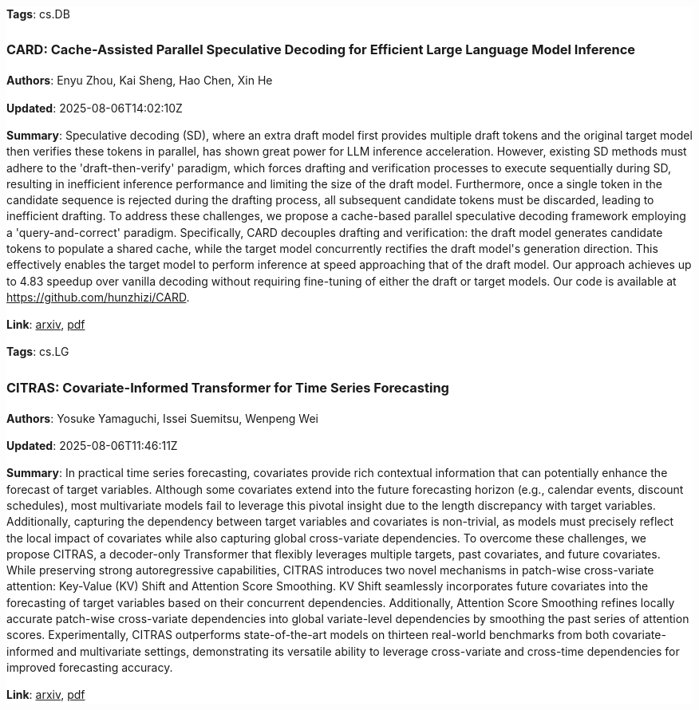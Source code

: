 **Tags**: cs.DB 



### CARD: Cache-Assisted Parallel Speculative Decoding for Efficient Large   Language Model Inference
**Authors**: Enyu Zhou, Kai Sheng, Hao Chen, Xin He

**Updated**: 2025-08-06T14:02:10Z

**Summary**: Speculative decoding (SD), where an extra draft model first provides multiple draft tokens and the original target model then verifies these tokens in parallel, has shown great power for LLM inference acceleration. However, existing SD methods must adhere to the 'draft-then-verify' paradigm, which forces drafting and verification processes to execute sequentially during SD, resulting in inefficient inference performance and limiting the size of the draft model. Furthermore, once a single token in the candidate sequence is rejected during the drafting process, all subsequent candidate tokens must be discarded, leading to inefficient drafting. To address these challenges, we propose a cache-based parallel speculative decoding framework employing a 'query-and-correct' paradigm. Specifically, CARD decouples drafting and verification: the draft model generates candidate tokens to populate a shared cache, while the target model concurrently rectifies the draft model's generation direction. This effectively enables the target model to perform inference at speed approaching that of the draft model. Our approach achieves up to 4.83 speedup over vanilla decoding without requiring fine-tuning of either the draft or target models. Our code is available at https://github.com/hunzhizi/CARD.

**Link**: [arxiv](http://arxiv.org/abs/2508.04462v1),  [pdf](http://arxiv.org/pdf/2508.04462v1)

**Tags**: cs.LG 



### CITRAS: Covariate-Informed Transformer for Time Series Forecasting
**Authors**: Yosuke Yamaguchi, Issei Suemitsu, Wenpeng Wei

**Updated**: 2025-08-06T11:46:11Z

**Summary**: In practical time series forecasting, covariates provide rich contextual information that can potentially enhance the forecast of target variables. Although some covariates extend into the future forecasting horizon (e.g., calendar events, discount schedules), most multivariate models fail to leverage this pivotal insight due to the length discrepancy with target variables. Additionally, capturing the dependency between target variables and covariates is non-trivial, as models must precisely reflect the local impact of covariates while also capturing global cross-variate dependencies. To overcome these challenges, we propose CITRAS, a decoder-only Transformer that flexibly leverages multiple targets, past covariates, and future covariates. While preserving strong autoregressive capabilities, CITRAS introduces two novel mechanisms in patch-wise cross-variate attention: Key-Value (KV) Shift and Attention Score Smoothing. KV Shift seamlessly incorporates future covariates into the forecasting of target variables based on their concurrent dependencies. Additionally, Attention Score Smoothing refines locally accurate patch-wise cross-variate dependencies into global variate-level dependencies by smoothing the past series of attention scores. Experimentally, CITRAS outperforms state-of-the-art models on thirteen real-world benchmarks from both covariate-informed and multivariate settings, demonstrating its versatile ability to leverage cross-variate and cross-time dependencies for improved forecasting accuracy.

**Link**: [arxiv](http://arxiv.org/abs/2503.24007v3),  [pdf](http://arxiv.org/pdf/2503.24007v3)
